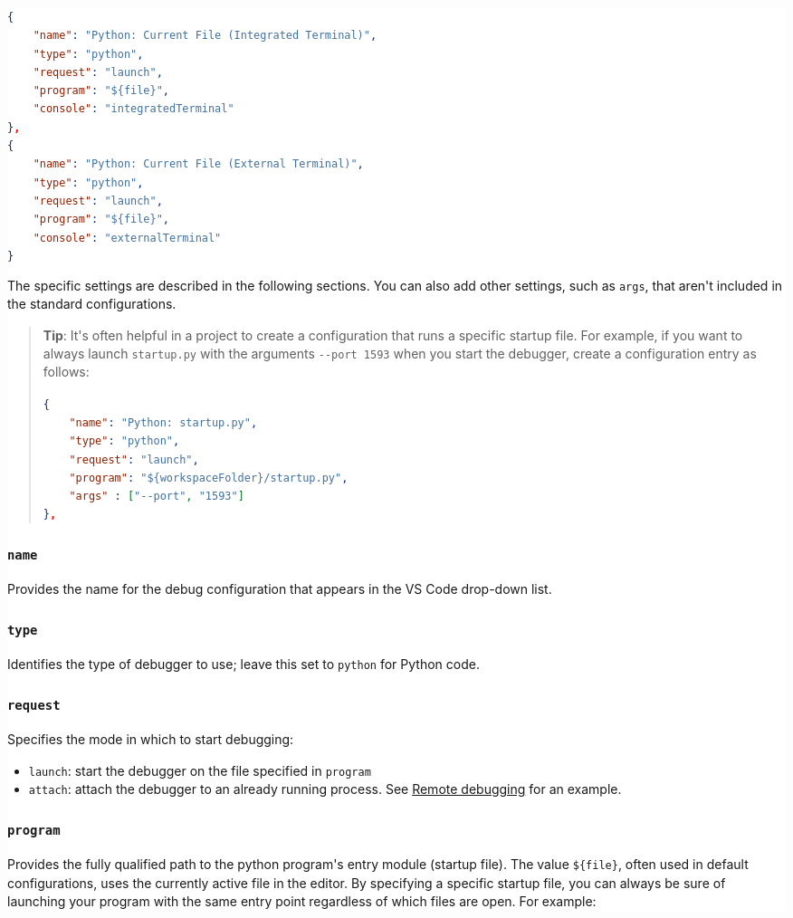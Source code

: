 ```json
{
    "name": "Python: Current File (Integrated Terminal)",
    "type": "python",
    "request": "launch",
    "program": "${file}",
    "console": "integratedTerminal"
},
{
    "name": "Python: Current File (External Terminal)",
    "type": "python",
    "request": "launch",
    "program": "${file}",
    "console": "externalTerminal"
}
```

The specific settings are described in the following sections. You can also add other settings, such as `args`, that aren't included in the standard configurations.

> **Tip**: It's often helpful in a project to create a configuration that runs a specific startup file. For example, if you want to always launch `startup.py` with the arguments `--port 1593` when you start the debugger, create a configuration entry as follows:
>
> ```json
> {
>     "name": "Python: startup.py",
>     "type": "python",
>     "request": "launch",
>     "program": "${workspaceFolder}/startup.py",
>     "args" : ["--port", "1593"]
> },
> ```

### `name`

Provides the name for the debug configuration that appears in the VS Code drop-down list.

### `type`

Identifies the type of debugger to use; leave this set to `python` for Python code.

### `request`

Specifies the mode in which to start debugging:

- `launch`: start the debugger on the file specified in `program`
- `attach`: attach the debugger to an already running process. See [Remote debugging](#remote-debugging) for an example.

### `program`

Provides the fully qualified path to the python program's entry module (startup file). The value `${file}`, often used in default configurations, uses the currently active file in the editor. By specifying a specific startup file, you can always be sure of launching your program with the same entry point regardless of which files are open. For example:
